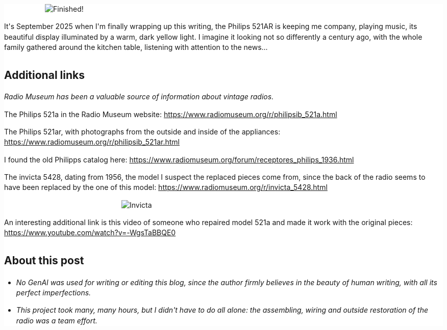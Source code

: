 <img src="/techblog/img/vintage_radio/finished.jpg" alt="Finished!" width="700" style="display:block; margin:0 auto;">

It's September 2025 when I'm finally wrapping up this writing, the Philips 521AR is keeping me company, playing music, its beautiful display illuminated by a warm, dark yellow light. I imagine it looking not so differently a century ago, with the whole family gathered around the kitchen table, listening with attention to the news...

## Additional links 

_Radio Museum has been a valuable source of information about vintage radios._

The Philips 521a in the Radio Museum website:
https://www.radiomuseum.org/r/philipsib_521a.html

The Philips 521ar, with photographs from the outside and inside of the appliances:
https://www.radiomuseum.org/r/philipsib_521ar.html

I found the old Philipps catalog here:
https://www.radiomuseum.org/forum/receptores_philips_1936.html

The invicta 5428, dating from 1956, the model I suspect the replaced pieces come from, since the back of the radio seems to have been replaced by the one of this model:
https://www.radiomuseum.org/r/invicta_5428.html

<img src="/techblog/img/vintage_radio/back_1.jpg" alt="Invicta" width="400" style="display:block; margin:0 auto;">

An interesting additional link is this video of someone who repaired model 521a and made it work with the original pieces:
https://www.youtube.com/watch?v=-WgsTaBBQE0

## About this post 

 * _No GenAI was used for writing or editing this blog, since the author firmly believes in the beauty of human writing, with all its perfect imperfections._ 

 * _This project took many, many hours, but I didn't have to do all alone: the assembling, wiring and outside restoration of the radio was a team effort._
